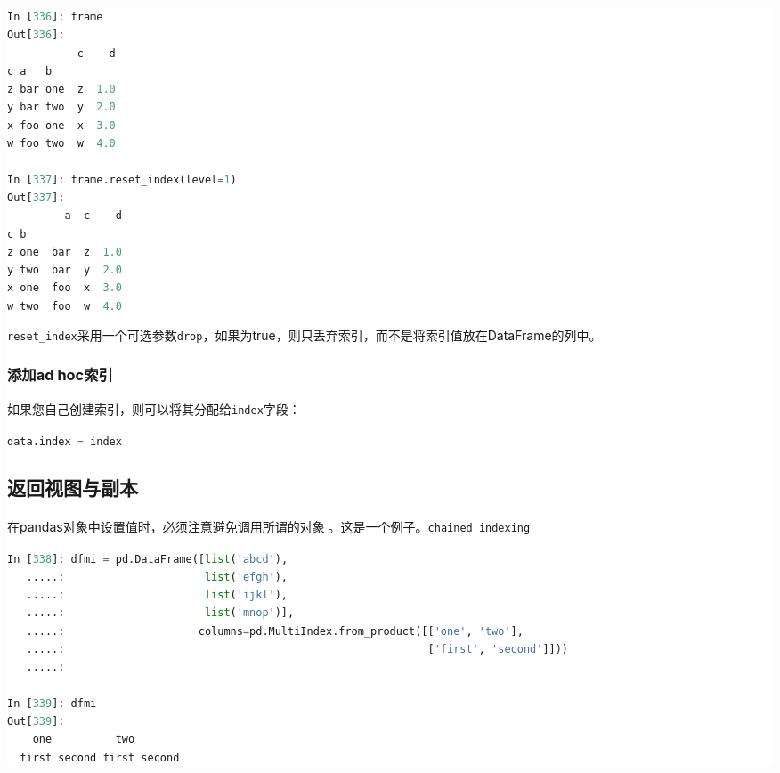 ``` python
In [336]: frame
Out[336]: 
           c    d
c a   b          
z bar one  z  1.0
y bar two  y  2.0
x foo one  x  3.0
w foo two  w  4.0

In [337]: frame.reset_index(level=1)
Out[337]: 
         a  c    d
c b               
z one  bar  z  1.0
y two  bar  y  2.0
x one  foo  x  3.0
w two  foo  w  4.0
```

``reset_index``采用一个可选参数``drop``，如果为true，则只丢弃索引，而不是将索引值放在DataFrame的列中。

### 添加ad hoc索引

如果您自己创建索引，则可以将其分配给``index``字段：

``` python
data.index = index
```

## 返回视图与副本

在pandas对象中设置值时，必须注意避免调用所谓的对象
 。这是一个例子。``chained indexing``

``` python
In [338]: dfmi = pd.DataFrame([list('abcd'),
   .....:                      list('efgh'),
   .....:                      list('ijkl'),
   .....:                      list('mnop')],
   .....:                     columns=pd.MultiIndex.from_product([['one', 'two'],
   .....:                                                         ['first', 'second']]))
   .....: 

In [339]: dfmi
Out[339]: 
    one          two       
  first second first second
